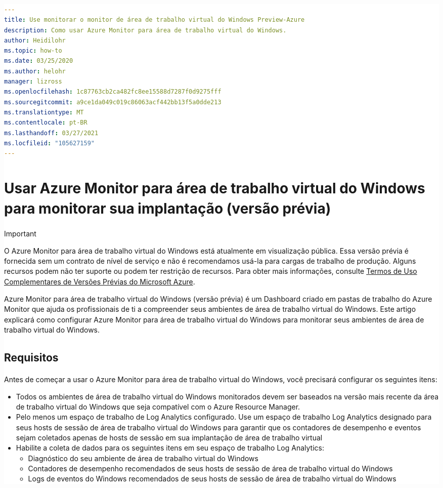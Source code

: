 ```yaml
---
title: Use monitorar o monitor de área de trabalho virtual do Windows Preview-Azure
description: Como usar Azure Monitor para área de trabalho virtual do Windows.
author: Heidilohr
ms.topic: how-to
ms.date: 03/25/2020
ms.author: helohr
manager: lizross
ms.openlocfilehash: 1c87763cb2ca482fc8ee15588d7287f0d9275fff
ms.sourcegitcommit: a9ce1da049c019c86063acf442bb13f5a0dde213
ms.translationtype: MT
ms.contentlocale: pt-BR
ms.lasthandoff: 03/27/2021
ms.locfileid: "105627159"
---
```

# <a name="use-azure-monitor-for-windows-virtual-desktop-to-monitor-your-deployment-preview"></a>Usar Azure Monitor para área de trabalho virtual do Windows para monitorar sua implantação (versão prévia)

>[!IMPORTANT]
>O Azure Monitor para área de trabalho virtual do Windows está atualmente em visualização pública. Essa versão prévia é fornecida sem um contrato de nível de serviço e não é recomendamos usá-la para cargas de trabalho de produção. Alguns recursos podem não ter suporte ou podem ter restrição de recursos. Para obter mais informações, consulte [Termos de Uso Complementares de Versões Prévias do Microsoft Azure](https://azure.microsoft.com/support/legal/preview-supplemental-terms/).

Azure Monitor para área de trabalho virtual do Windows (versão prévia) é um Dashboard criado em pastas de trabalho do Azure Monitor que ajuda os profissionais de ti a compreender seus ambientes de área de trabalho virtual do Windows. Este artigo explicará como configurar Azure Monitor para área de trabalho virtual do Windows para monitorar seus ambientes de área de trabalho virtual do Windows.

## <a name="requirements"></a>Requisitos

Antes de começar a usar o Azure Monitor para área de trabalho virtual do Windows, você precisará configurar os seguintes itens:

- Todos os ambientes de área de trabalho virtual do Windows monitorados devem ser baseados na versão mais recente da área de trabalho virtual do Windows que seja compatível com o Azure Resource Manager.
- Pelo menos um espaço de trabalho de Log Analytics configurado. Use um espaço de trabalho Log Analytics designado para seus hosts de sessão de área de trabalho virtual do Windows para garantir que os contadores de desempenho e eventos sejam coletados apenas de hosts de sessão em sua implantação de área de trabalho virtual
- Habilite a coleta de dados para os seguintes itens em seu espaço de trabalho Log Analytics:
    - Diagnóstico do seu ambiente de área de trabalho virtual do Windows
    - Contadores de desempenho recomendados de seus hosts de sessão de área de trabalho virtual do Windows
    - Logs de eventos do Windows recomendados de seus hosts de sessão de área de trabalho virtual do Windows
